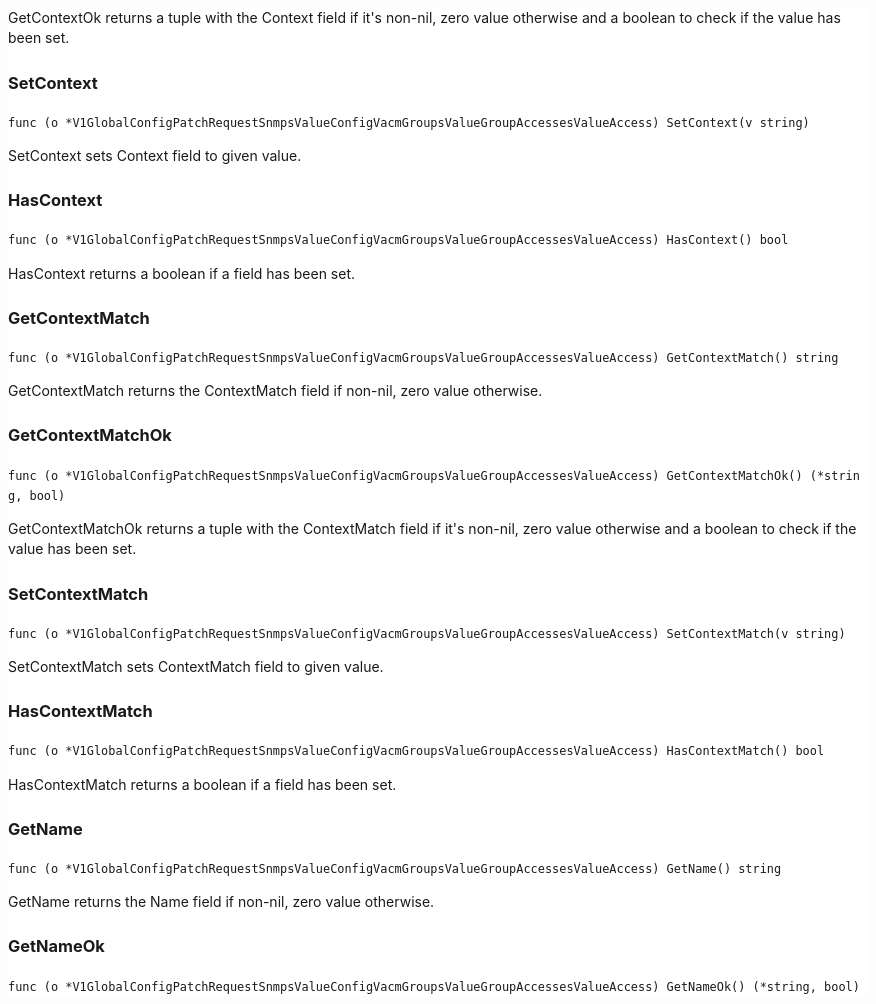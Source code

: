 GetContextOk returns a tuple with the Context field if it's non-nil, zero value otherwise
and a boolean to check if the value has been set.

### SetContext

`func (o *V1GlobalConfigPatchRequestSnmpsValueConfigVacmGroupsValueGroupAccessesValueAccess) SetContext(v string)`

SetContext sets Context field to given value.

### HasContext

`func (o *V1GlobalConfigPatchRequestSnmpsValueConfigVacmGroupsValueGroupAccessesValueAccess) HasContext() bool`

HasContext returns a boolean if a field has been set.

### GetContextMatch

`func (o *V1GlobalConfigPatchRequestSnmpsValueConfigVacmGroupsValueGroupAccessesValueAccess) GetContextMatch() string`

GetContextMatch returns the ContextMatch field if non-nil, zero value otherwise.

### GetContextMatchOk

`func (o *V1GlobalConfigPatchRequestSnmpsValueConfigVacmGroupsValueGroupAccessesValueAccess) GetContextMatchOk() (*string, bool)`

GetContextMatchOk returns a tuple with the ContextMatch field if it's non-nil, zero value otherwise
and a boolean to check if the value has been set.

### SetContextMatch

`func (o *V1GlobalConfigPatchRequestSnmpsValueConfigVacmGroupsValueGroupAccessesValueAccess) SetContextMatch(v string)`

SetContextMatch sets ContextMatch field to given value.

### HasContextMatch

`func (o *V1GlobalConfigPatchRequestSnmpsValueConfigVacmGroupsValueGroupAccessesValueAccess) HasContextMatch() bool`

HasContextMatch returns a boolean if a field has been set.

### GetName

`func (o *V1GlobalConfigPatchRequestSnmpsValueConfigVacmGroupsValueGroupAccessesValueAccess) GetName() string`

GetName returns the Name field if non-nil, zero value otherwise.

### GetNameOk

`func (o *V1GlobalConfigPatchRequestSnmpsValueConfigVacmGroupsValueGroupAccessesValueAccess) GetNameOk() (*string, bool)`
